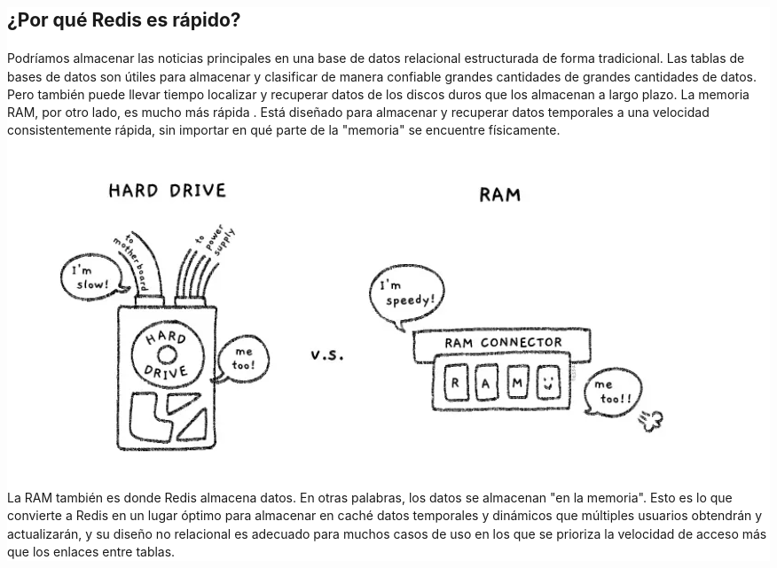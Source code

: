 ## ¿Por qué Redis es rápido?

Podríamos almacenar las noticias principales en una base de datos relacional estructurada de forma tradicional. Las tablas de bases de datos son útiles para almacenar y clasificar de manera confiable grandes cantidades de grandes cantidades de datos. Pero también puede llevar tiempo localizar y recuperar datos de los discos duros que los almacenan a largo plazo. La memoria RAM, por otro lado, es mucho más rápida . Está diseñado para almacenar y recuperar datos temporales a una velocidad consistentemente rápida, sin importar en qué parte de la "memoria" se encuentre físicamente.

![](./img/1.5.png)

La RAM también es donde Redis almacena datos. En otras palabras, los datos se almacenan "en la memoria". Esto es lo que convierte a Redis en un lugar óptimo para almacenar en caché datos temporales y dinámicos que múltiples usuarios obtendrán y actualizarán, y su diseño no relacional es adecuado para muchos casos de uso en los que se prioriza la velocidad de acceso más que los enlaces entre tablas.
